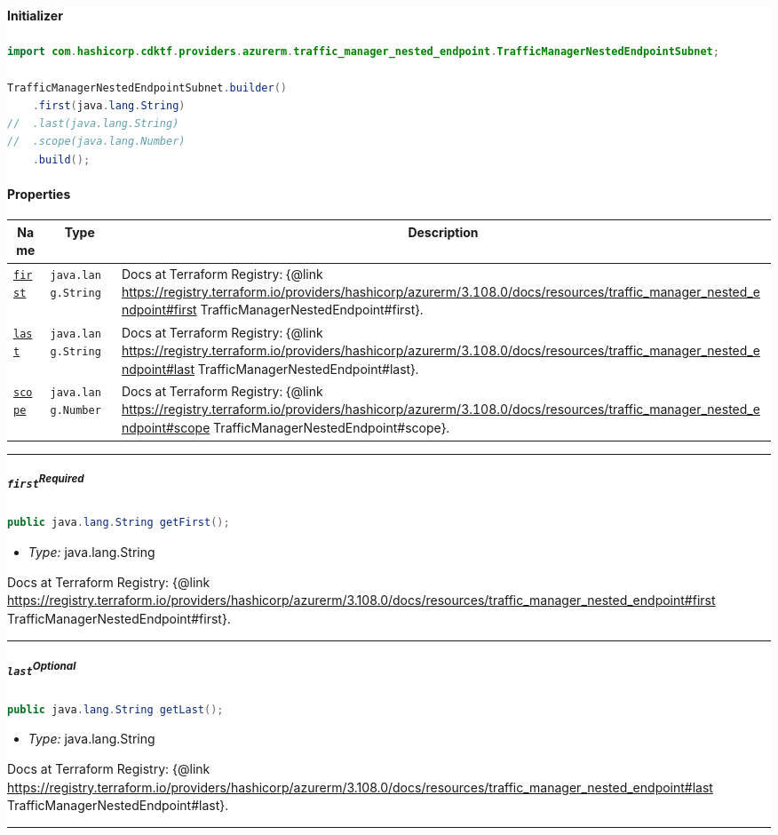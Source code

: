#### Initializer <a name="Initializer" id="@cdktf/provider-azurerm.trafficManagerNestedEndpoint.TrafficManagerNestedEndpointSubnet.Initializer"></a>

```java
import com.hashicorp.cdktf.providers.azurerm.traffic_manager_nested_endpoint.TrafficManagerNestedEndpointSubnet;

TrafficManagerNestedEndpointSubnet.builder()
    .first(java.lang.String)
//  .last(java.lang.String)
//  .scope(java.lang.Number)
    .build();
```

#### Properties <a name="Properties" id="Properties"></a>

| **Name** | **Type** | **Description** |
| --- | --- | --- |
| <code><a href="#@cdktf/provider-azurerm.trafficManagerNestedEndpoint.TrafficManagerNestedEndpointSubnet.property.first">first</a></code> | <code>java.lang.String</code> | Docs at Terraform Registry: {@link https://registry.terraform.io/providers/hashicorp/azurerm/3.108.0/docs/resources/traffic_manager_nested_endpoint#first TrafficManagerNestedEndpoint#first}. |
| <code><a href="#@cdktf/provider-azurerm.trafficManagerNestedEndpoint.TrafficManagerNestedEndpointSubnet.property.last">last</a></code> | <code>java.lang.String</code> | Docs at Terraform Registry: {@link https://registry.terraform.io/providers/hashicorp/azurerm/3.108.0/docs/resources/traffic_manager_nested_endpoint#last TrafficManagerNestedEndpoint#last}. |
| <code><a href="#@cdktf/provider-azurerm.trafficManagerNestedEndpoint.TrafficManagerNestedEndpointSubnet.property.scope">scope</a></code> | <code>java.lang.Number</code> | Docs at Terraform Registry: {@link https://registry.terraform.io/providers/hashicorp/azurerm/3.108.0/docs/resources/traffic_manager_nested_endpoint#scope TrafficManagerNestedEndpoint#scope}. |

---

##### `first`<sup>Required</sup> <a name="first" id="@cdktf/provider-azurerm.trafficManagerNestedEndpoint.TrafficManagerNestedEndpointSubnet.property.first"></a>

```java
public java.lang.String getFirst();
```

- *Type:* java.lang.String

Docs at Terraform Registry: {@link https://registry.terraform.io/providers/hashicorp/azurerm/3.108.0/docs/resources/traffic_manager_nested_endpoint#first TrafficManagerNestedEndpoint#first}.

---

##### `last`<sup>Optional</sup> <a name="last" id="@cdktf/provider-azurerm.trafficManagerNestedEndpoint.TrafficManagerNestedEndpointSubnet.property.last"></a>

```java
public java.lang.String getLast();
```

- *Type:* java.lang.String

Docs at Terraform Registry: {@link https://registry.terraform.io/providers/hashicorp/azurerm/3.108.0/docs/resources/traffic_manager_nested_endpoint#last TrafficManagerNestedEndpoint#last}.

---
